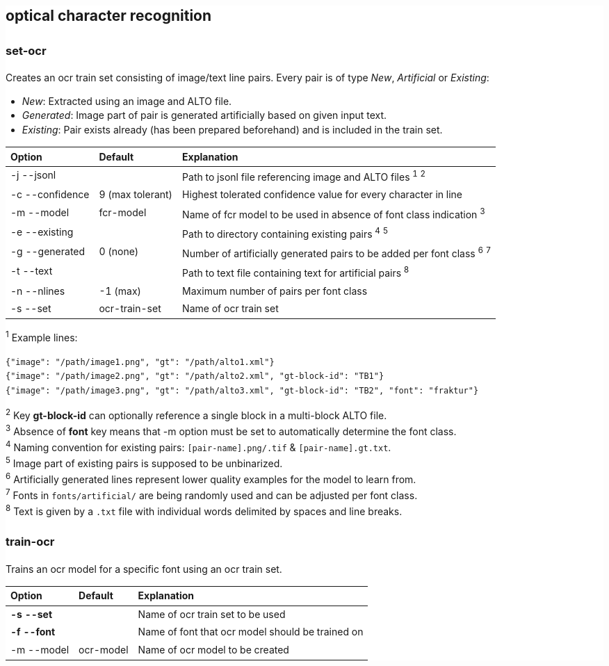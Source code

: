 ## **optical character recognition**

### **set-ocr**
Creates an ocr train set consisting of image/text line pairs. Every pair is of type *New*, *Artificial* or *Existing*:

* *New*: Extracted using an image and ALTO file.
* *Generated*: Image part of pair is generated artificially based on given input text. 
* *Existing*: Pair exists already (has been prepared beforehand) and is included in the train set.

| Option| Default | Explanation |
| :-------------- | :------- | :---------- |
|-j --jsonl||Path to jsonl file referencing image and ALTO files <sup>1</sup> <sup>2</sup>|
|-c --confidence|9 (max tolerant)|Highest tolerated confidence value for every character in line|
|-m --model|fcr-model|Name of fcr model to be used in absence of font class indication <sup>3</sup>|
|-e --existing||Path to directory containing existing pairs <sup>4</sup> <sup>5</sup>|
|-g --generated|0 (none)|Number of artificially generated pairs to be added per font class <sup>6</sup> <sup>7</sup>|
|-t --text||Path to text file containing text for artificial pairs <sup>8</sup>|
|-n --nlines|-1 (max)|Maximum number of pairs per font class |
|-s --set|ocr-train-set|Name of ocr train set

<sup>1</sup> Example lines:

	{"image": "/path/image1.png", "gt": "/path/alto1.xml"}
	{"image": "/path/image2.png", "gt": "/path/alto2.xml", "gt-block-id": "TB1"}
	{"image": "/path/image3.png", "gt": "/path/alto3.xml", "gt-block-id": "TB2", "font": "fraktur"}

<sup>2</sup> Key **gt-block-id** can optionally reference a single block in a multi-block ALTO file.<br>
<sup>3</sup> Absence of **font** key means that -m option must be set to automatically determine the font class.<br>
<sup>4</sup> Naming convention for existing pairs: `[pair-name].png/.tif` & `[pair-name].gt.txt`.<br>
<sup>5</sup> Image part of existing pairs is supposed to be unbinarized.<br>
<sup>6</sup> Artificially generated lines represent lower quality examples for the model to learn from.<br>
<sup>7</sup> Fonts in `fonts/artificial/` are being randomly used and can be adjusted per font class.<br>
<sup>8</sup> Text is given by a `.txt` file with individual words delimited by spaces and line breaks.

### **train-ocr**

Trains an ocr model for a specific font using an ocr train set.

| Option | Default | Explanation |
| :-------------- | :------- | :---------- |
|**-s --set**||Name of ocr train set to be used|
|**-f --font**||Name of font that ocr model should be trained on|
|-m --model|ocr-model|Name of ocr model to be created|
